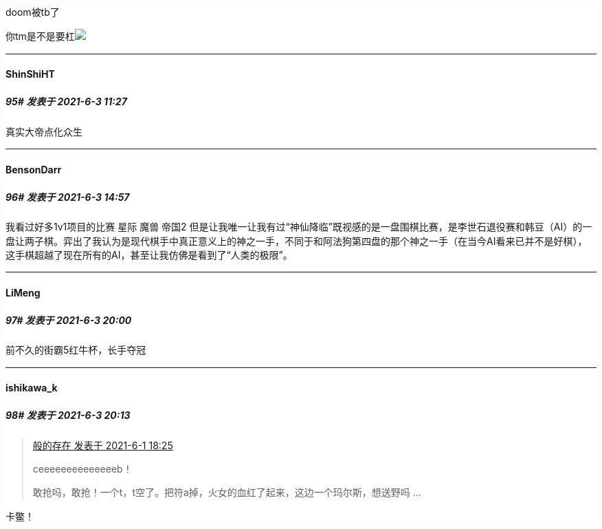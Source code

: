 
doom被tb了


你tm是不是要杠<img src="https://static.saraba1st.com/image/smiley/face2017/067.png" referrerpolicy="no-referrer">


*****

####  ShinShiHT  
##### 95#       发表于 2021-6-3 11:27


真实大帝点化众生


*****

####  BensonDarr  
##### 96#       发表于 2021-6-3 14:57


我看过好多1v1项目的比赛 星际 魔兽 帝国2 但是让我唯一让我有过“神仙降临”既视感的是一盘围棋比赛，是李世石退役赛和韩豆（AI）的一盘让两子棋。弈出了我认为是现代棋手中真正意义上的神之一手，不同于和阿法狗第四盘的那个神之一手（在当今AI看来已并不是好棋）， 这手棋超越了现在所有的AI，甚至让我仿佛是看到了“人类的极限”。


                                              

*****

####  LiMeng  
##### 97#       发表于 2021-6-3 20:00


前不久的街霸5红牛杯，长手夺冠


*****

####  ishikawa_k  
##### 98#       发表于 2021-6-3 20:13


<blockquote><a href="httphttps://bbs.saraba1st.com/2b/forum.php?mod=redirect&amp;goto=findpost&amp;pid=51442156&amp;ptid=2007044" target="_blank">般的存在 发表于 2021-6-1 18:25</a>

ceeeeeeeeeeeeeeb！


敢抢吗，敢抢！一个t，t空了。把符a掉，火女的血红了起来，这边一个玛尔斯，想送野吗 ...</blockquote>
卡鳖！


                                                 